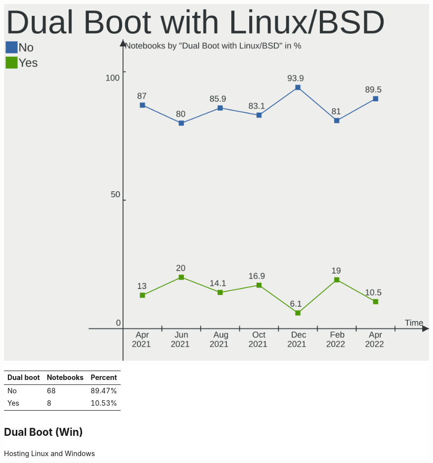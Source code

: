 ![Dual Boot with Linux/BSD](./images/line_chart/os_dual_boot.svg)

| Dual boot | Notebooks | Percent |
|-----------|-----------|---------|
| No        | 68        | 89.47%  |
| Yes       | 8         | 10.53%  |

Dual Boot (Win)
---------------

Hosting Linux and Windows

